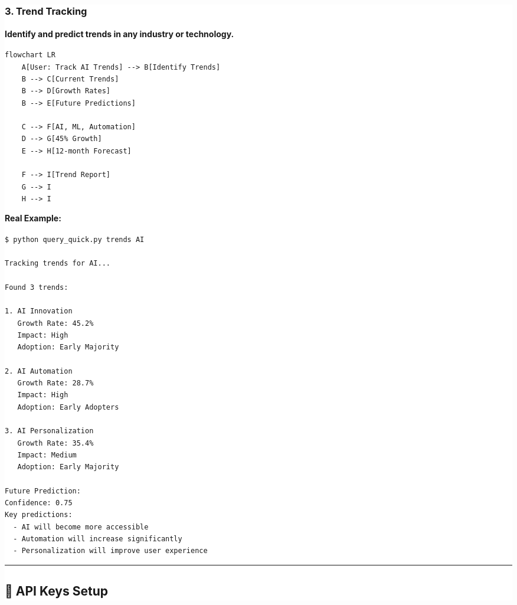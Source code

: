 ### 3. Trend Tracking
**Identify and predict trends in any industry or technology.**

```mermaid
flowchart LR
    A[User: Track AI Trends] --> B[Identify Trends]
    B --> C[Current Trends]
    B --> D[Growth Rates]
    B --> E[Future Predictions]
    
    C --> F[AI, ML, Automation]
    D --> G[45% Growth]
    E --> H[12-month Forecast]
    
    F --> I[Trend Report]
    G --> I
    H --> I
```

**Real Example:**
```bash
$ python query_quick.py trends AI

Tracking trends for AI...

Found 3 trends:

1. AI Innovation
   Growth Rate: 45.2%
   Impact: High
   Adoption: Early Majority

2. AI Automation
   Growth Rate: 28.7%
   Impact: High
   Adoption: Early Adopters

3. AI Personalization
   Growth Rate: 35.4%
   Impact: Medium
   Adoption: Early Majority

Future Prediction:
Confidence: 0.75
Key predictions:
  - AI will become more accessible
  - Automation will increase significantly
  - Personalization will improve user experience
```

---

## 🔑 API Keys Setup
